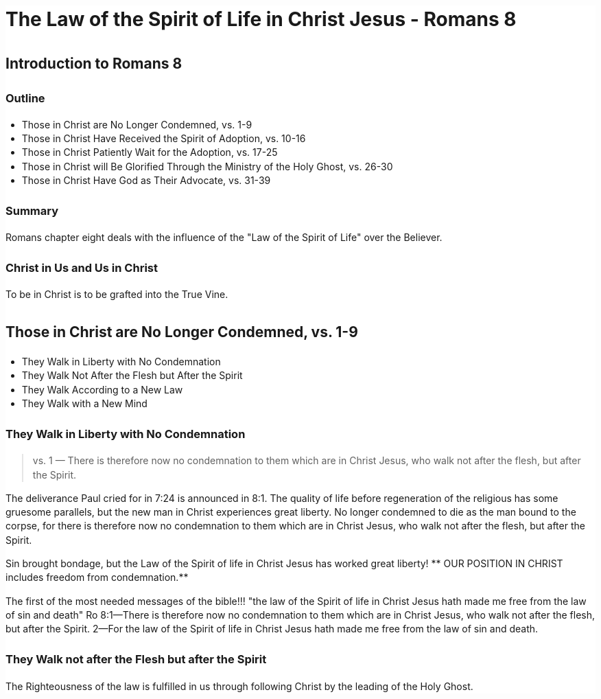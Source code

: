 # The Law of the Spirit of Life in Christ Jesus - Romans 8

## Introduction to Romans 8

### Outline

- Those in Christ are No Longer Condemned, vs. 1-9
- Those in Christ Have Received the Spirit of Adoption, vs. 10-16
- Those in Christ Patiently Wait for the Adoption, vs. 17-25
- Those in Christ will Be Glorified Through the Ministry of the Holy Ghost, vs. 26-30
- Those in Christ Have God as Their Advocate, vs. 31-39

### Summary

Romans chapter eight deals with the influence of the &quot;Law of the Spirit of Life&quot; over the Believer. 

### Christ in Us and Us in Christ

To be in Christ is to be grafted into the True Vine. 
 
## Those in Christ are No Longer Condemned, vs. 1-9

- They Walk in Liberty with No Condemnation
- They Walk Not After the Flesh but After the Spirit
- They Walk According to a New Law
- They Walk with a New Mind

### They Walk in Liberty with No Condemnation 

> vs. 1 &mdash; There is therefore now no condemnation to them which are in Christ Jesus, who walk not after the flesh, but after the Spirit.

The deliverance Paul cried for in 7:24 is announced in 8:1. The quality of life before regeneration of the religious has some gruesome parallels, but the new man in Christ experiences great liberty. No longer condemned to die as the man bound to the corpse, for there is therefore now no condemnation to them which are in Christ Jesus, who walk not after the flesh, but after the Spirit.

Sin brought bondage, but the Law of the Spirit of life in Christ Jesus has worked great liberty! ** OUR POSITION IN CHRIST includes freedom from condemnation.**

The first of the most needed messages of the bible!!!
&quot;the law of the Spirit of life in Christ Jesus hath made me free from the law of sin and death&quot; Ro 8:1&mdash;There is therefore now no condemnation to them which are in Christ Jesus, who walk not after the flesh, but after the Spirit. 2&mdash;For the law of the Spirit of life in Christ Jesus hath made me free from the law of sin and death.

### They Walk not after the Flesh but after the Spirit

The Righteousness of the law is fulfilled in us through following Christ by the leading of the Holy Ghost.
